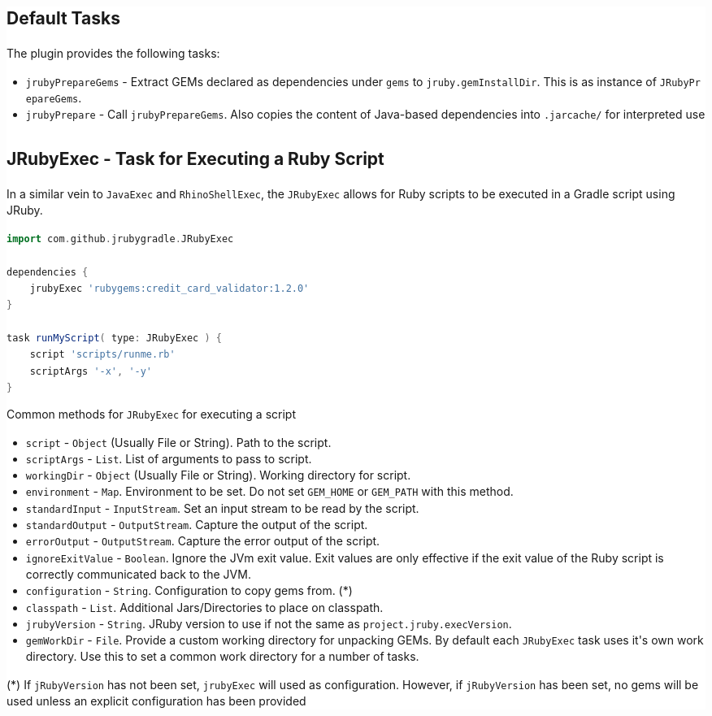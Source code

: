 ## Default Tasks

The plugin provides the following tasks:

 * `jrubyPrepareGems` - Extract GEMs declared as dependencies under `gems` to `jruby.gemInstallDir`. This is as instance
 of `JRubyPrepareGems`.
 * `jrubyPrepare` - Call `jrubyPrepareGems`. Also copies the
   content of Java-based dependencies into `.jarcache/` for interpreted use

## JRubyExec - Task for Executing a Ruby Script 

In a similar vein to ```JavaExec``` and ```RhinoShellExec```, the ```JRubyExec``` allows for Ruby scripts to be executed
in a Gradle script using JRuby.

```groovy
import com.github.jrubygradle.JRubyExec

dependencies {
    jrubyExec 'rubygems:credit_card_validator:1.2.0'
}

task runMyScript( type: JRubyExec ) {
    script 'scripts/runme.rb'
    scriptArgs '-x', '-y'
}
```

Common methods for ```JRubyExec``` for executing a script

* ```script``` - ```Object``` (Usually File or String). Path to the script.
* ```scriptArgs``` - ```List```.  List of arguments to pass to script.
* ```workingDir``` - ```Object``` (Usually File or String).  Working directory for script.
* ```environment``` - ```Map```.  Environment to be set. Do not set ```GEM_HOME``` or ```GEM_PATH``` with this method.
* ```standardInput``` - ```InputStream```.  Set an input stream to be read by the script.
* ```standardOutput``` - ```OutputStream```.  Capture the output of the script.
* ```errorOutput``` - ```OutputStream```.  Capture the error output of the script.
* ```ignoreExitValue``` - ```Boolean```.  Ignore the JVm exit value. Exit values are only effective if the exit value of the Ruby script is correctly communicated back to the JVM.
* ```configuration``` - ```String```.  Configuration to copy gems from. (*) 
* ```classpath``` - ```List```.  Additional Jars/Directories to place on classpath.
* ```jrubyVersion``` - ```String```.  JRuby version to use if not the same as ```project.jruby.execVersion```.
* ```gemWorkDir``` - ```File```. Provide a custom working directory for unpacking GEMs. By default each `JRubyExec` task
  uses it's own work directory. Use this to set a common work directory for a number of tasks.

(*) If ```jRubyVersion``` has not been set, ```jrubyExec``` will used as
configuration. However, if ```jRubyVersion``` has been set, no gems will be used unless an explicit configuration has been provided
